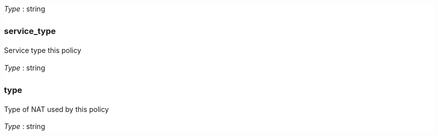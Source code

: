 *Type* : string


<a name="service\_type"></a>
### service\_type
Service type this policy

*Type* : string


<a name="type"></a>
### type
Type of NAT used by this policy

*Type* : string





